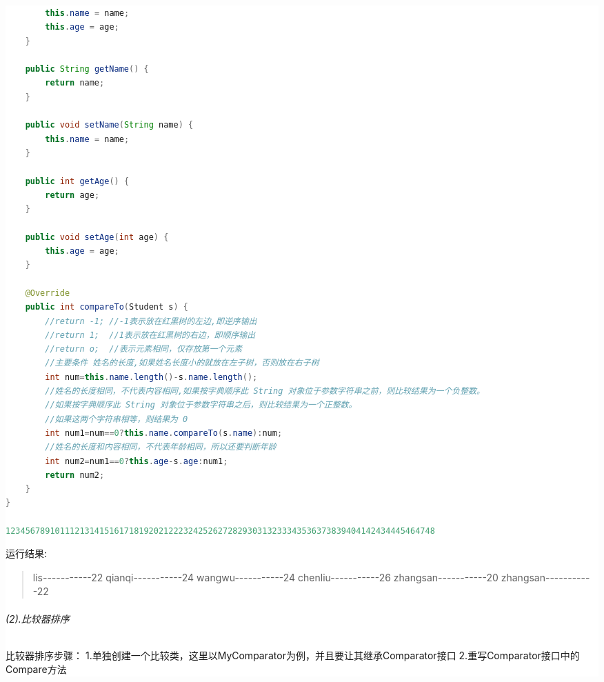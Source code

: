 ```java
        this.name = name;
        this.age = age;
    }

    public String getName() {
        return name;
    }

    public void setName(String name) {
        this.name = name;
    }

    public int getAge() {
        return age;
    }

    public void setAge(int age) {
        this.age = age;
    }

    @Override
    public int compareTo(Student s) {
        //return -1; //-1表示放在红黑树的左边,即逆序输出
        //return 1;  //1表示放在红黑树的右边，即顺序输出
        //return o;  //表示元素相同，仅存放第一个元素
        //主要条件 姓名的长度,如果姓名长度小的就放在左子树，否则放在右子树
        int num=this.name.length()-s.name.length();
        //姓名的长度相同，不代表内容相同,如果按字典顺序此 String 对象位于参数字符串之前，则比较结果为一个负整数。
        //如果按字典顺序此 String 对象位于参数字符串之后，则比较结果为一个正整数。
        //如果这两个字符串相等，则结果为 0
        int num1=num==0?this.name.compareTo(s.name):num;
        //姓名的长度和内容相同，不代表年龄相同，所以还要判断年龄
        int num2=num1==0?this.age-s.age:num1;
        return num2;
    }
}

123456789101112131415161718192021222324252627282930313233343536373839404142434445464748
```

运行结果:

> lis-----------22
> qianqi-----------24
> wangwu-----------24
> chenliu-----------26
> zhangsan-----------20
> zhangsan-----------22

###### (2).比较器排序

比较器排序步骤：
1.单独创建一个比较类，这里以MyComparator为例，并且要让其继承Comparator接口
2.重写Comparator接口中的Compare方法
